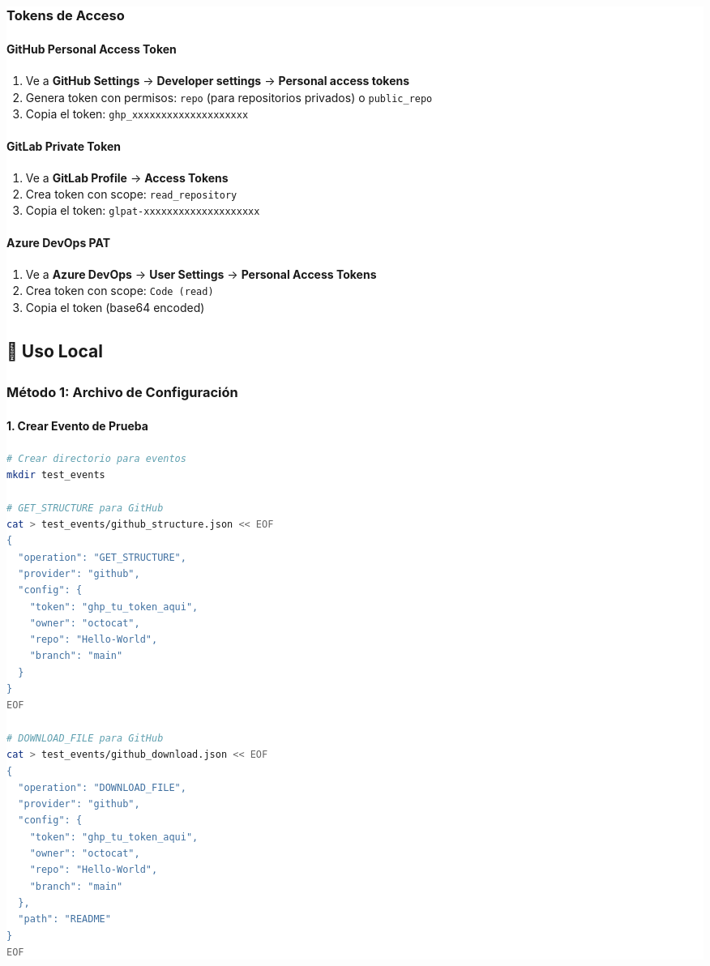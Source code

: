 ### Tokens de Acceso

#### GitHub Personal Access Token
1. Ve a **GitHub Settings** → **Developer settings** → **Personal access tokens**
2. Genera token con permisos: `repo` (para repositorios privados) o `public_repo`
3. Copia el token: `ghp_xxxxxxxxxxxxxxxxxxxx`

#### GitLab Private Token
1. Ve a **GitLab Profile** → **Access Tokens**
2. Crea token con scope: `read_repository`
3. Copia el token: `glpat-xxxxxxxxxxxxxxxxxxxx`

#### Azure DevOps PAT
1. Ve a **Azure DevOps** → **User Settings** → **Personal Access Tokens**
2. Crea token con scope: `Code (read)`
3. Copia el token (base64 encoded)

## 🧪 Uso Local

### Método 1: Archivo de Configuración

#### 1. Crear Evento de Prueba

```bash
# Crear directorio para eventos
mkdir test_events

# GET_STRUCTURE para GitHub
cat > test_events/github_structure.json << EOF
{
  "operation": "GET_STRUCTURE",
  "provider": "github",
  "config": {
    "token": "ghp_tu_token_aqui",
    "owner": "octocat",
    "repo": "Hello-World",
    "branch": "main"
  }
}
EOF

# DOWNLOAD_FILE para GitHub
cat > test_events/github_download.json << EOF
{
  "operation": "DOWNLOAD_FILE",
  "provider": "github",
  "config": {
    "token": "ghp_tu_token_aqui",
    "owner": "octocat",
    "repo": "Hello-World",
    "branch": "main"
  },
  "path": "README"
}
EOF
```
